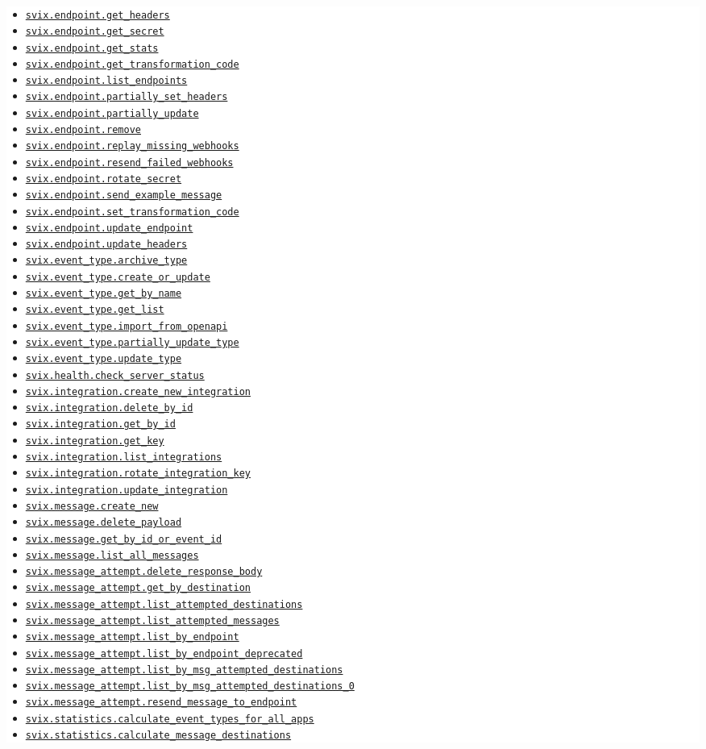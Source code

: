   * [`svix.endpoint.get_headers`](#svixendpointget_headers)
  * [`svix.endpoint.get_secret`](#svixendpointget_secret)
  * [`svix.endpoint.get_stats`](#svixendpointget_stats)
  * [`svix.endpoint.get_transformation_code`](#svixendpointget_transformation_code)
  * [`svix.endpoint.list_endpoints`](#svixendpointlist_endpoints)
  * [`svix.endpoint.partially_set_headers`](#svixendpointpartially_set_headers)
  * [`svix.endpoint.partially_update`](#svixendpointpartially_update)
  * [`svix.endpoint.remove`](#svixendpointremove)
  * [`svix.endpoint.replay_missing_webhooks`](#svixendpointreplay_missing_webhooks)
  * [`svix.endpoint.resend_failed_webhooks`](#svixendpointresend_failed_webhooks)
  * [`svix.endpoint.rotate_secret`](#svixendpointrotate_secret)
  * [`svix.endpoint.send_example_message`](#svixendpointsend_example_message)
  * [`svix.endpoint.set_transformation_code`](#svixendpointset_transformation_code)
  * [`svix.endpoint.update_endpoint`](#svixendpointupdate_endpoint)
  * [`svix.endpoint.update_headers`](#svixendpointupdate_headers)
  * [`svix.event_type.archive_type`](#svixevent_typearchive_type)
  * [`svix.event_type.create_or_update`](#svixevent_typecreate_or_update)
  * [`svix.event_type.get_by_name`](#svixevent_typeget_by_name)
  * [`svix.event_type.get_list`](#svixevent_typeget_list)
  * [`svix.event_type.import_from_openapi`](#svixevent_typeimport_from_openapi)
  * [`svix.event_type.partially_update_type`](#svixevent_typepartially_update_type)
  * [`svix.event_type.update_type`](#svixevent_typeupdate_type)
  * [`svix.health.check_server_status`](#svixhealthcheck_server_status)
  * [`svix.integration.create_new_integration`](#svixintegrationcreate_new_integration)
  * [`svix.integration.delete_by_id`](#svixintegrationdelete_by_id)
  * [`svix.integration.get_by_id`](#svixintegrationget_by_id)
  * [`svix.integration.get_key`](#svixintegrationget_key)
  * [`svix.integration.list_integrations`](#svixintegrationlist_integrations)
  * [`svix.integration.rotate_integration_key`](#svixintegrationrotate_integration_key)
  * [`svix.integration.update_integration`](#svixintegrationupdate_integration)
  * [`svix.message.create_new`](#svixmessagecreate_new)
  * [`svix.message.delete_payload`](#svixmessagedelete_payload)
  * [`svix.message.get_by_id_or_event_id`](#svixmessageget_by_id_or_event_id)
  * [`svix.message.list_all_messages`](#svixmessagelist_all_messages)
  * [`svix.message_attempt.delete_response_body`](#svixmessage_attemptdelete_response_body)
  * [`svix.message_attempt.get_by_destination`](#svixmessage_attemptget_by_destination)
  * [`svix.message_attempt.list_attempted_destinations`](#svixmessage_attemptlist_attempted_destinations)
  * [`svix.message_attempt.list_attempted_messages`](#svixmessage_attemptlist_attempted_messages)
  * [`svix.message_attempt.list_by_endpoint`](#svixmessage_attemptlist_by_endpoint)
  * [`svix.message_attempt.list_by_endpoint_deprecated`](#svixmessage_attemptlist_by_endpoint_deprecated)
  * [`svix.message_attempt.list_by_msg_attempted_destinations`](#svixmessage_attemptlist_by_msg_attempted_destinations)
  * [`svix.message_attempt.list_by_msg_attempted_destinations_0`](#svixmessage_attemptlist_by_msg_attempted_destinations_0)
  * [`svix.message_attempt.resend_message_to_endpoint`](#svixmessage_attemptresend_message_to_endpoint)
  * [`svix.statistics.calculate_event_types_for_all_apps`](#svixstatisticscalculate_event_types_for_all_apps)
  * [`svix.statistics.calculate_message_destinations`](#svixstatisticscalculate_message_destinations)
